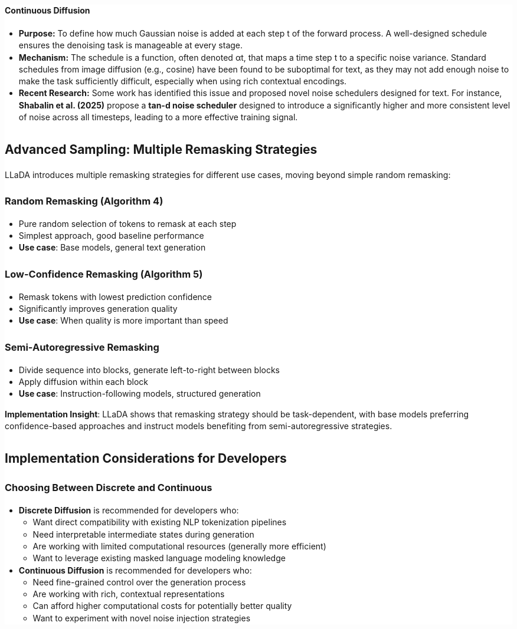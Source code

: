 #### **Continuous Diffusion**

* **Purpose:** To define how much Gaussian noise is added at each step t of the forward process. A well-designed schedule ensures the denoising task is manageable at every stage.  
* **Mechanism:** The schedule is a function, often denoted αt, that maps a time step t to a specific noise variance. Standard schedules from image diffusion (e.g., cosine) have been found to be suboptimal for text, as they may not add enough noise to make the task sufficiently difficult, especially when using rich contextual encodings.  
* **Recent Research:** Some work has identified this issue and proposed novel noise schedulers designed for text. For instance, **Shabalin et al. (2025)** propose a **tan-d noise scheduler** designed to introduce a significantly higher and more consistent level of noise across all timesteps, leading to a more effective training signal.

## **Advanced Sampling: Multiple Remasking Strategies**

LLaDA introduces multiple remasking strategies for different use cases, moving beyond simple random remasking:

### **Random Remasking (Algorithm 4)**
- Pure random selection of tokens to remask at each step
- Simplest approach, good baseline performance
- **Use case**: Base models, general text generation

### **Low-Confidence Remasking (Algorithm 5)** 
- Remask tokens with lowest prediction confidence
- Significantly improves generation quality
- **Use case**: When quality is more important than speed

### **Semi-Autoregressive Remasking**
- Divide sequence into blocks, generate left-to-right between blocks
- Apply diffusion within each block
- **Use case**: Instruction-following models, structured generation

**Implementation Insight**: LLaDA shows that remasking strategy should be task-dependent, with base models preferring confidence-based approaches and instruct models benefiting from semi-autoregressive strategies.

## **Implementation Considerations for Developers**

### **Choosing Between Discrete and Continuous**

* **Discrete Diffusion** is recommended for developers who:  
  * Want direct compatibility with existing NLP tokenization pipelines  
  * Need interpretable intermediate states during generation  
  * Are working with limited computational resources (generally more efficient)  
  * Want to leverage existing masked language modeling knowledge  
* **Continuous Diffusion** is recommended for developers who:  
  * Need fine-grained control over the generation process  
  * Are working with rich, contextual representations  
  * Can afford higher computational costs for potentially better quality  
  * Want to experiment with novel noise injection strategies
